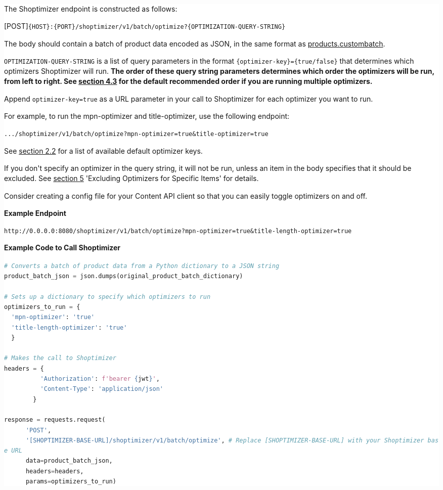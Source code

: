 The Shoptimizer endpoint is constructed as follows:

[POST]`{HOST}:{PORT}/shoptimizer/v1/batch/optimize?{OPTIMIZATION-QUERY-STRING}`

The body should contain a batch of product data encoded as JSON, in the same
format as
[products.custombatch](https://developers.google.com/shopping-content/reference/rest/v2.1/products/custombatch).

`OPTIMIZATION-QUERY-STRING` is a list of query parameters in the format
`{optimizer-key}={true/false}` that determines which optimizers Shoptimizer will
run. __The order of these query string parameters determines which
order the optimizers will be run, from left to right. See [section 4.3](./developer-guide.md#43-recommended-optimizer-order) for the default recommended order if you are running multiple optimizers.__

Append `optimizer-key=true` as a URL parameter in your call to Shoptimizer for
each optimizer you want to run.

For example, to run the mpn-optimizer and title-optimizer, use the following
endpoint:

`.../shoptimizer/v1/batch/optimize?mpn-optimizer=true&title-optimizer=true`

See [section 2.2](./developer-guide.md#22-api-specification) for a list of available default optimizer keys.

If you don't specify an optimizer in the query string, it will not
be run, unless an item in the body specifies that it should be excluded.
See [section 5](./developer-guide.md#22-api-specification#5-excluding-optimizers-for-specific-items) 'Excluding Optimizers for Specific Items' for details.

Consider creating a config file for your Content API client so that you can
easily toggle optimizers on and off.

__Example Endpoint__

`http://0.0.0.0:8080/shoptimizer/v1/batch/optimize?mpn-optimizer=true&title-length-optimizer=true`

__Example Code to Call Shoptimizer__

```python
# Converts a batch of product data from a Python dictionary to a JSON string
product_batch_json = json.dumps(original_product_batch_dictionary)

# Sets up a dictionary to specify which optimizers to run
optimizers_to_run = {
  'mpn-optimizer': 'true'
  'title-length-optimizer': 'true'
  }

# Makes the call to Shoptimizer
headers = {
          'Authorization': f'bearer {jwt}',
          'Content-Type': 'application/json'
        }

response = requests.request(
      'POST',
      '[SHOPTIMIZER-BASE-URL]/shoptimizer/v1/batch/optimize', # Replace [SHOPTIMIZER-BASE-URL] with your Shoptimizer base URL
      data=product_batch_json,
      headers=headers,
      params=optimizers_to_run)
```

